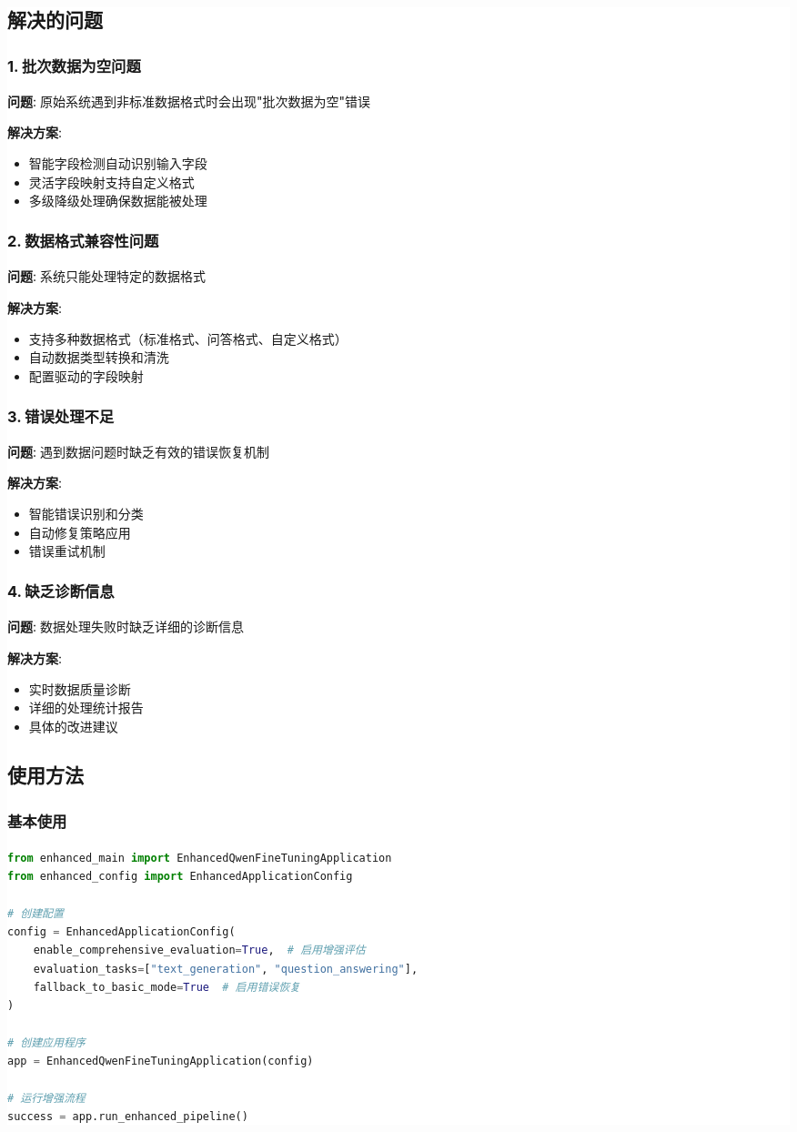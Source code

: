 ## 解决的问题

### 1. 批次数据为空问题

**问题**: 原始系统遇到非标准数据格式时会出现"批次数据为空"错误

**解决方案**:
- 智能字段检测自动识别输入字段
- 灵活字段映射支持自定义格式
- 多级降级处理确保数据能被处理

### 2. 数据格式兼容性问题

**问题**: 系统只能处理特定的数据格式

**解决方案**:
- 支持多种数据格式（标准格式、问答格式、自定义格式）
- 自动数据类型转换和清洗
- 配置驱动的字段映射

### 3. 错误处理不足

**问题**: 遇到数据问题时缺乏有效的错误恢复机制

**解决方案**:
- 智能错误识别和分类
- 自动修复策略应用
- 错误重试机制

### 4. 缺乏诊断信息

**问题**: 数据处理失败时缺乏详细的诊断信息

**解决方案**:
- 实时数据质量诊断
- 详细的处理统计报告
- 具体的改进建议

## 使用方法

### 基本使用

```python
from enhanced_main import EnhancedQwenFineTuningApplication
from enhanced_config import EnhancedApplicationConfig

# 创建配置
config = EnhancedApplicationConfig(
    enable_comprehensive_evaluation=True,  # 启用增强评估
    evaluation_tasks=["text_generation", "question_answering"],
    fallback_to_basic_mode=True  # 启用错误恢复
)

# 创建应用程序
app = EnhancedQwenFineTuningApplication(config)

# 运行增强流程
success = app.run_enhanced_pipeline()
```
